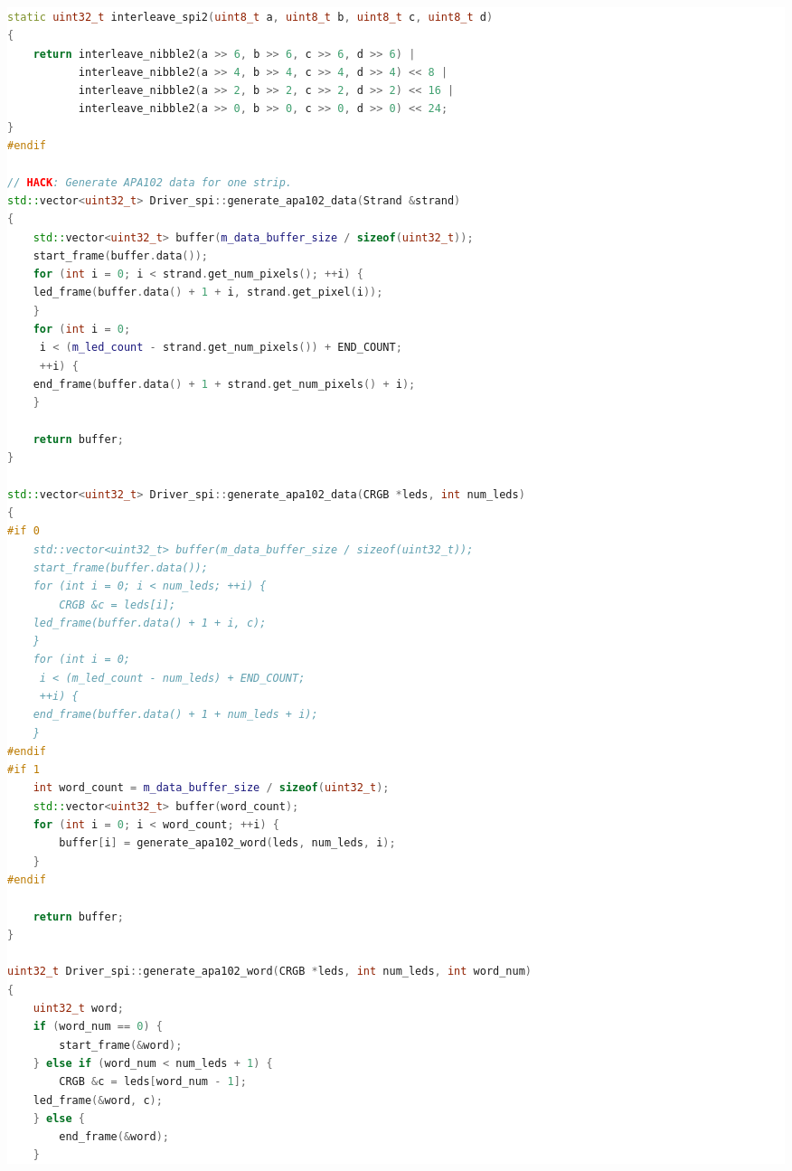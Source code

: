 ```c++
static uint32_t interleave_spi2(uint8_t a, uint8_t b, uint8_t c, uint8_t d)
{
    return interleave_nibble2(a >> 6, b >> 6, c >> 6, d >> 6) |
           interleave_nibble2(a >> 4, b >> 4, c >> 4, d >> 4) << 8 |
           interleave_nibble2(a >> 2, b >> 2, c >> 2, d >> 2) << 16 |
           interleave_nibble2(a >> 0, b >> 0, c >> 0, d >> 0) << 24;
}
#endif

// HACK: Generate APA102 data for one strip.
std::vector<uint32_t> Driver_spi::generate_apa102_data(Strand &strand)
{
    std::vector<uint32_t> buffer(m_data_buffer_size / sizeof(uint32_t));
    start_frame(buffer.data());
    for (int i = 0; i < strand.get_num_pixels(); ++i) {
    led_frame(buffer.data() + 1 + i, strand.get_pixel(i));
    }
    for (int i = 0;
     i < (m_led_count - strand.get_num_pixels()) + END_COUNT;
     ++i) {
    end_frame(buffer.data() + 1 + strand.get_num_pixels() + i);
    }

    return buffer;
}

std::vector<uint32_t> Driver_spi::generate_apa102_data(CRGB *leds, int num_leds)
{
#if 0
    std::vector<uint32_t> buffer(m_data_buffer_size / sizeof(uint32_t));
    start_frame(buffer.data());
    for (int i = 0; i < num_leds; ++i) {
        CRGB &c = leds[i];
    led_frame(buffer.data() + 1 + i, c);
    }
    for (int i = 0;
     i < (m_led_count - num_leds) + END_COUNT;
     ++i) {
    end_frame(buffer.data() + 1 + num_leds + i);
    }
#endif
#if 1
    int word_count = m_data_buffer_size / sizeof(uint32_t);
    std::vector<uint32_t> buffer(word_count);
    for (int i = 0; i < word_count; ++i) {
        buffer[i] = generate_apa102_word(leds, num_leds, i);
    }
#endif

    return buffer;
}

uint32_t Driver_spi::generate_apa102_word(CRGB *leds, int num_leds, int word_num)
{
    uint32_t word;
    if (word_num == 0) {
        start_frame(&word);
    } else if (word_num < num_leds + 1) {
        CRGB &c = leds[word_num - 1];
    led_frame(&word, c);
    } else {
        end_frame(&word);
    }
```